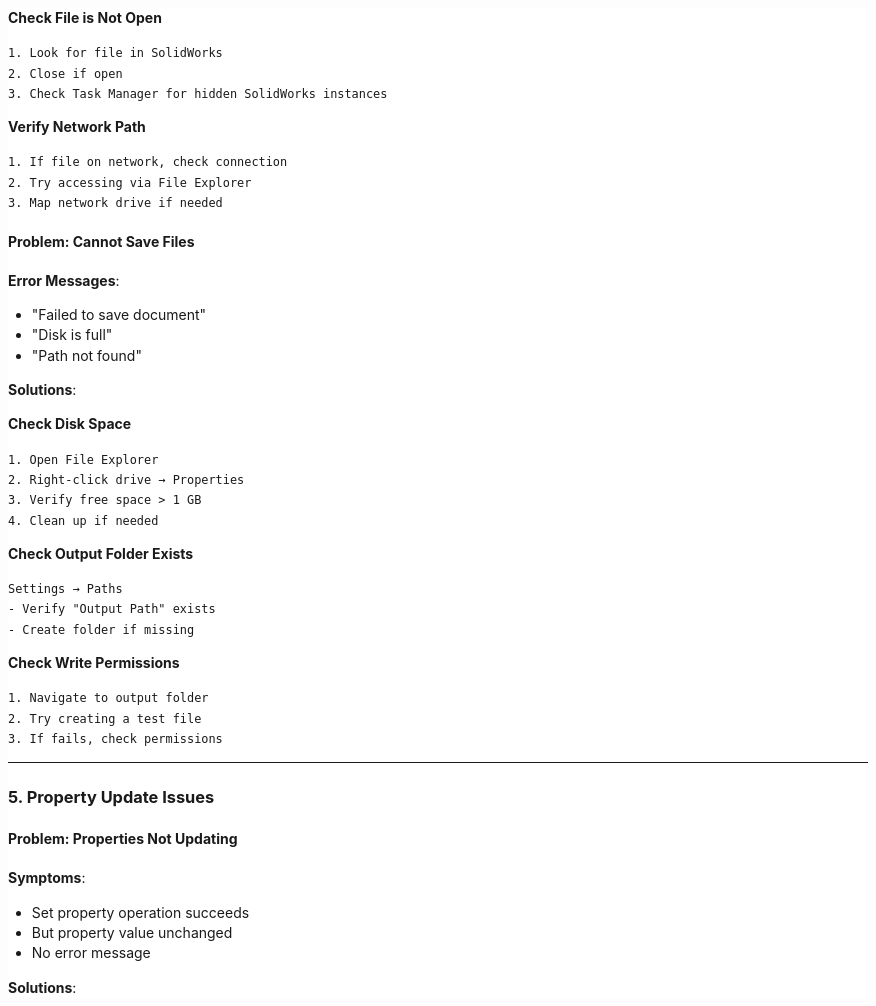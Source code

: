 **Check File is Not Open**
```
1. Look for file in SolidWorks
2. Close if open
3. Check Task Manager for hidden SolidWorks instances
```

**Verify Network Path**
```
1. If file on network, check connection
2. Try accessing via File Explorer
3. Map network drive if needed
```

#### Problem: Cannot Save Files

**Error Messages**:
- "Failed to save document"
- "Disk is full"
- "Path not found"

**Solutions**:

**Check Disk Space**
```
1. Open File Explorer
2. Right-click drive → Properties
3. Verify free space > 1 GB
4. Clean up if needed
```

**Check Output Folder Exists**
```
Settings → Paths
- Verify "Output Path" exists
- Create folder if missing
```

**Check Write Permissions**
```
1. Navigate to output folder
2. Try creating a test file
3. If fails, check permissions
```

---

### 5. Property Update Issues

#### Problem: Properties Not Updating

**Symptoms**:
- Set property operation succeeds
- But property value unchanged
- No error message

**Solutions**:
